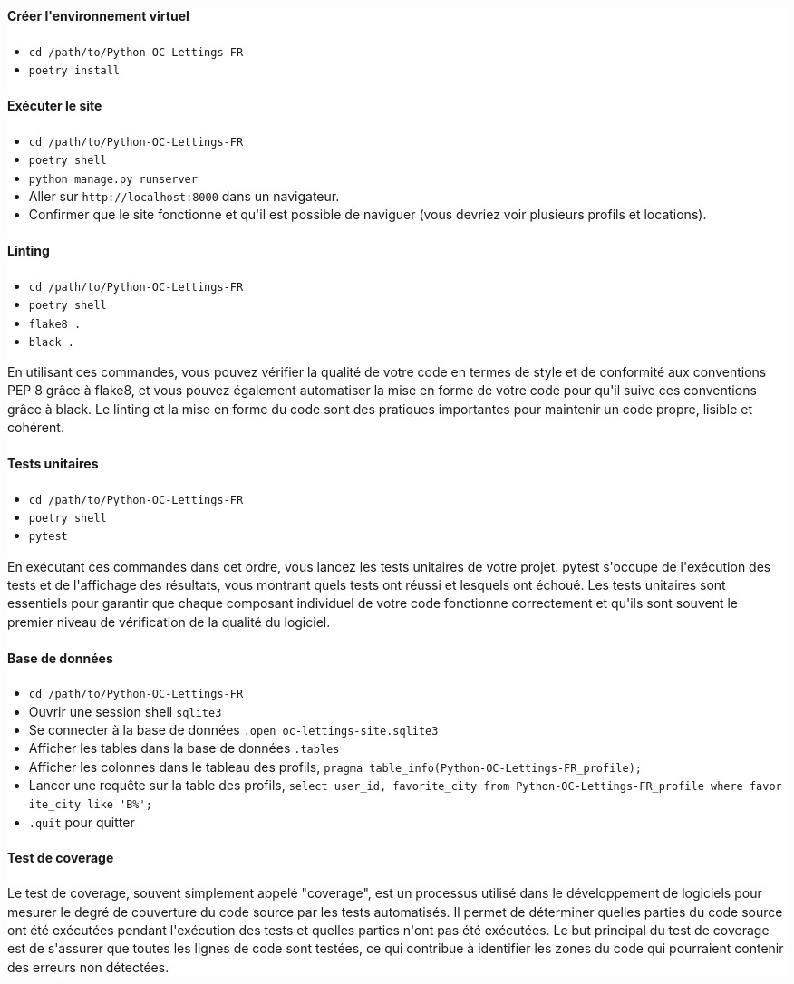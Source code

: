 #### Créer l'environnement virtuel

- `cd /path/to/Python-OC-Lettings-FR`
- `poetry install` 



#### Exécuter le site

- `cd /path/to/Python-OC-Lettings-FR`
- `poetry shell`
- `python manage.py runserver`
- Aller sur `http://localhost:8000` dans un navigateur.
- Confirmer que le site fonctionne et qu'il est possible de naviguer (vous devriez voir plusieurs profils et locations).

#### Linting

- `cd /path/to/Python-OC-Lettings-FR`
- `poetry shell`
- `flake8 .`
- `black .`

En utilisant ces commandes, vous pouvez vérifier la qualité de votre code en termes de style et de conformité aux conventions PEP 8 grâce à flake8, et vous pouvez également automatiser la mise en forme de votre code pour qu'il suive ces conventions grâce à black. Le linting et la mise en forme du code sont des pratiques importantes pour maintenir un code propre, lisible et cohérent.

#### Tests unitaires

- `cd /path/to/Python-OC-Lettings-FR`
- `poetry shell`
- `pytest`

En exécutant ces commandes dans cet ordre, vous lancez les tests unitaires de votre projet. pytest s'occupe de l'exécution des tests et de l'affichage des résultats, vous montrant quels tests ont réussi et lesquels ont échoué. Les tests unitaires sont essentiels pour garantir que chaque composant individuel de votre code fonctionne correctement et qu'ils sont souvent le premier niveau de vérification de la qualité du logiciel.

#### Base de données

- `cd /path/to/Python-OC-Lettings-FR`
- Ouvrir une session shell `sqlite3`
- Se connecter à la base de données `.open oc-lettings-site.sqlite3`
- Afficher les tables dans la base de données `.tables`
- Afficher les colonnes dans le tableau des profils, `pragma table_info(Python-OC-Lettings-FR_profile);`
- Lancer une requête sur la table des profils, `select user_id, favorite_city from
  Python-OC-Lettings-FR_profile where favorite_city like 'B%';`
- `.quit` pour quitter

#### Test de coverage

Le test de coverage, souvent simplement appelé "coverage", est un processus utilisé dans le développement de logiciels pour mesurer le degré de couverture du code source par les tests automatisés. Il permet de déterminer quelles parties du code source ont été exécutées pendant l'exécution des tests et quelles parties n'ont pas été exécutées. Le but principal du test de coverage est de s'assurer que toutes les lignes de code sont testées, ce qui contribue à identifier les zones du code qui pourraient contenir des erreurs non détectées.
